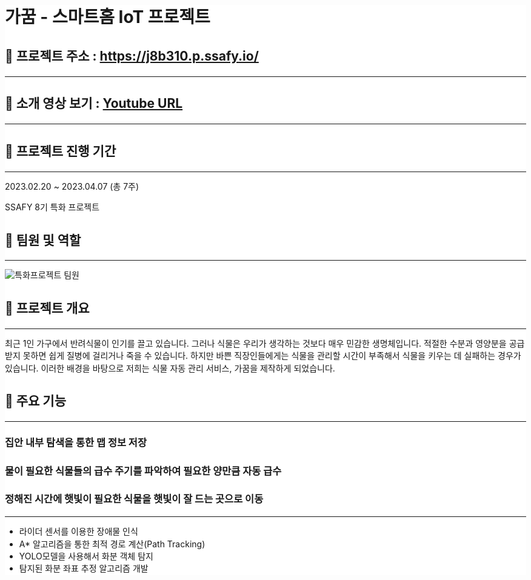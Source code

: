 # 가꿈 - 스마트홈 IoT 프로젝트

## 🌱 프로젝트 주소 : https://j8b310.p.ssafy.io/

---

## 🌱 소개 영상 보기 : [Youtube URL](https://youtu.be/vD8l-o3K8iA)

---

## 🌱 프로젝트 진행 기간

---

2023.02.20 ~ 2023.04.07 (총 7주)

SSAFY 8기 특화 프로젝트

## 🌱 팀원 및 역할

---

![특화프로젝트 팀원](https://user-images.githubusercontent.com/109258146/230269654-b33505f0-a6f7-4940-a1ad-afaa7b7332152.png)


## 🌱 프로젝트 개요

---

최근 1인 가구에서 반려식물이 인기를 끌고 있습니다. 그러나 식물은 우리가 생각하는 것보다 매우 민감한 생명체입니다. 적절한 수분과 영양분을 공급받지 못하면 쉽게 질병에 걸리거나 죽을 수 있습니다. 하지만 바쁜 직장인들에게는 식물을 관리할 시간이 부족해서 식물을 키우는 데 실패하는 경우가 있습니다. 이러한 배경을 바탕으로 저희는 식물 자동 관리 서비스, 가꿈을 제작하게 되었습니다.

## 🌱 주요 기능

---

### 집안 내부 탐색을 통한 맵 정보 저장

### 물이 필요한 식물들의 급수 주기를 파악하여 필요한 양만큼 자동 급수

### 정해진 시간에 햇빛이 필요한 식물을 햇빛이 잘 드는 곳으로 이동

---

- 라이더 센서를 이용한 장애물 인식
- A* 알고리즘을 통한 최적 경로 계산(Path Tracking)
- YOLO모델을 사용해서 화분 객체 탐지
- 탐지된 화분 좌표 추정 알고리즘 개발
